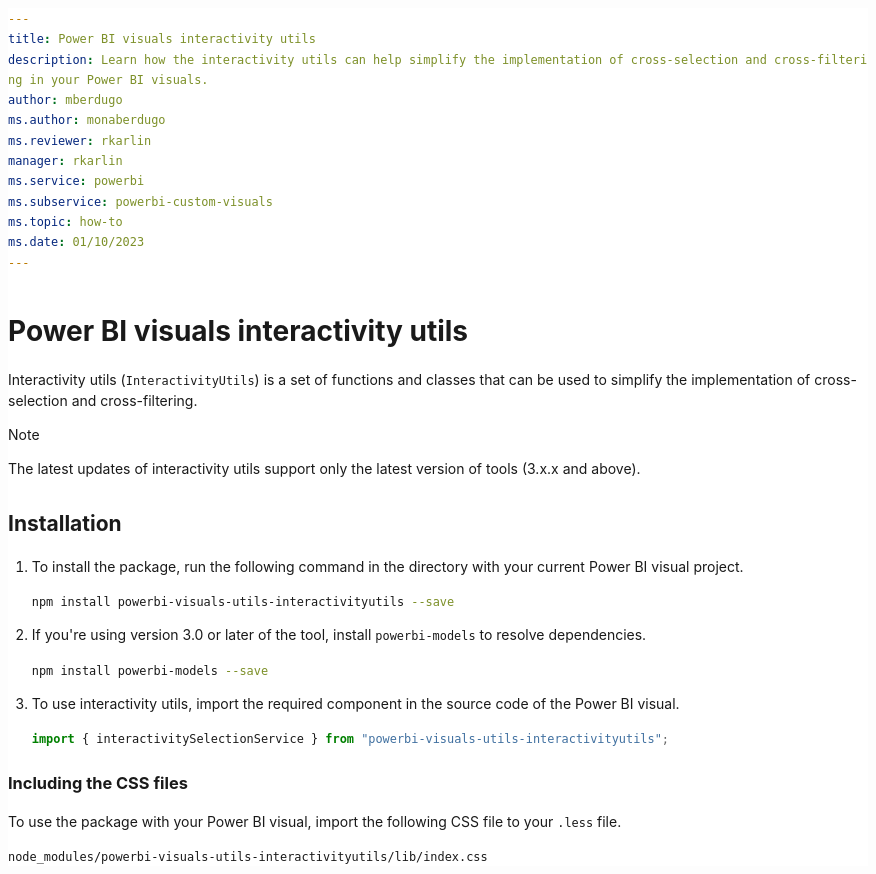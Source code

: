 ```yaml
---
title: Power BI visuals interactivity utils
description: Learn how the interactivity utils can help simplify the implementation of cross-selection and cross-filtering in your Power BI visuals.
author: mberdugo
ms.author: monaberdugo
ms.reviewer: rkarlin
manager: rkarlin
ms.service: powerbi
ms.subservice: powerbi-custom-visuals
ms.topic: how-to
ms.date: 01/10/2023
---
```


# Power BI visuals interactivity utils

Interactivity utils (`InteractivityUtils`) is a set of functions and classes that can be used to simplify the implementation of cross-selection and cross-filtering.

> [!NOTE]
> The latest updates of interactivity utils support only the latest version of tools (3.x.x and above).

## Installation

1. To install the package, run the following command in the directory with your current Power BI visual project.

    ```bash
    npm install powerbi-visuals-utils-interactivityutils --save
    ```

2. If you're using version 3.0 or later of the tool, install `powerbi-models` to resolve dependencies.

    ```bash
    npm install powerbi-models --save
    ```

3. To use interactivity utils, import the required component in the source code of the Power BI visual.

    ```typescript
    import { interactivitySelectionService } from "powerbi-visuals-utils-interactivityutils";
    ```

### Including the CSS files

To use the package with your Power BI visual, import the following CSS file to your `.less` file.

`node_modules/powerbi-visuals-utils-interactivityutils/lib/index.css`
